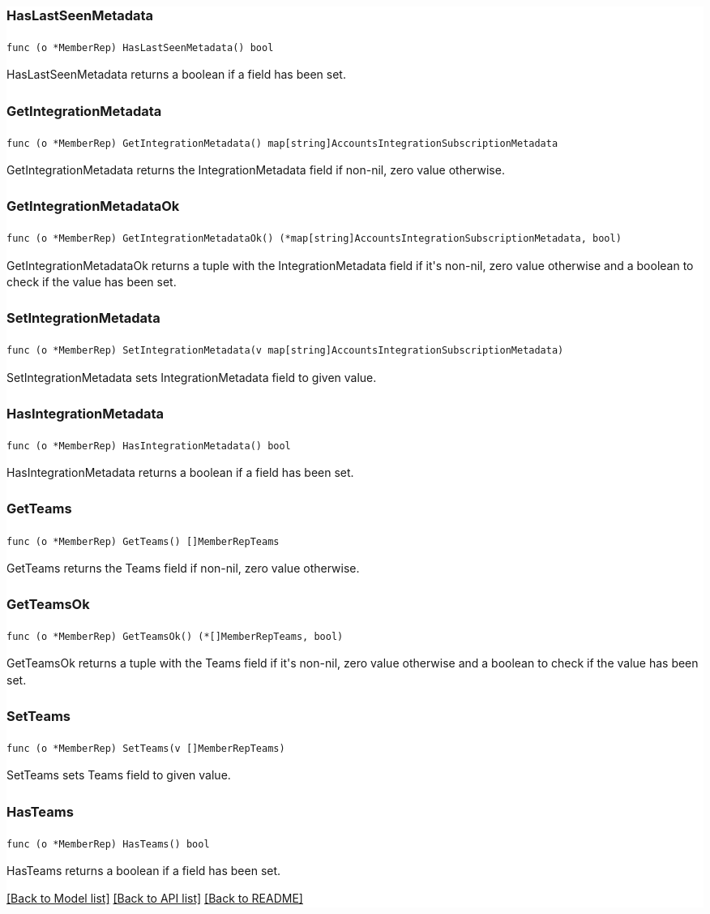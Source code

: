 ### HasLastSeenMetadata

`func (o *MemberRep) HasLastSeenMetadata() bool`

HasLastSeenMetadata returns a boolean if a field has been set.

### GetIntegrationMetadata

`func (o *MemberRep) GetIntegrationMetadata() map[string]AccountsIntegrationSubscriptionMetadata`

GetIntegrationMetadata returns the IntegrationMetadata field if non-nil, zero value otherwise.

### GetIntegrationMetadataOk

`func (o *MemberRep) GetIntegrationMetadataOk() (*map[string]AccountsIntegrationSubscriptionMetadata, bool)`

GetIntegrationMetadataOk returns a tuple with the IntegrationMetadata field if it's non-nil, zero value otherwise
and a boolean to check if the value has been set.

### SetIntegrationMetadata

`func (o *MemberRep) SetIntegrationMetadata(v map[string]AccountsIntegrationSubscriptionMetadata)`

SetIntegrationMetadata sets IntegrationMetadata field to given value.

### HasIntegrationMetadata

`func (o *MemberRep) HasIntegrationMetadata() bool`

HasIntegrationMetadata returns a boolean if a field has been set.

### GetTeams

`func (o *MemberRep) GetTeams() []MemberRepTeams`

GetTeams returns the Teams field if non-nil, zero value otherwise.

### GetTeamsOk

`func (o *MemberRep) GetTeamsOk() (*[]MemberRepTeams, bool)`

GetTeamsOk returns a tuple with the Teams field if it's non-nil, zero value otherwise
and a boolean to check if the value has been set.

### SetTeams

`func (o *MemberRep) SetTeams(v []MemberRepTeams)`

SetTeams sets Teams field to given value.

### HasTeams

`func (o *MemberRep) HasTeams() bool`

HasTeams returns a boolean if a field has been set.


[[Back to Model list]](../README.md#documentation-for-models) [[Back to API list]](../README.md#documentation-for-api-endpoints) [[Back to README]](../README.md)


